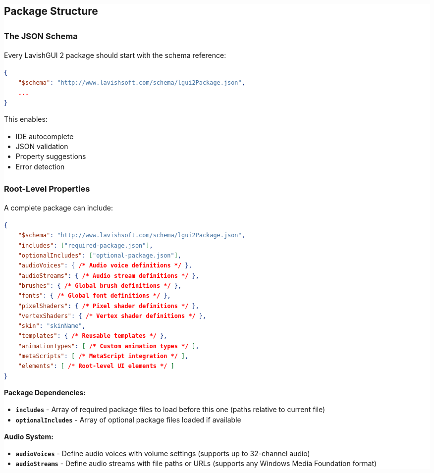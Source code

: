 
## Package Structure

### The JSON Schema

Every LavishGUI 2 package should start with the schema reference:

```json
{
    "$schema": "http://www.lavishsoft.com/schema/lgui2Package.json",
    ...
}
```

This enables:
- IDE autocomplete
- JSON validation
- Property suggestions
- Error detection

### Root-Level Properties

A complete package can include:

```json
{
    "$schema": "http://www.lavishsoft.com/schema/lgui2Package.json",
    "includes": ["required-package.json"],
    "optionalIncludes": ["optional-package.json"],
    "audioVoices": { /* Audio voice definitions */ },
    "audioStreams": { /* Audio stream definitions */ },
    "brushes": { /* Global brush definitions */ },
    "fonts": { /* Global font definitions */ },
    "pixelShaders": { /* Pixel shader definitions */ },
    "vertexShaders": { /* Vertex shader definitions */ },
    "skin": "skinName",
    "templates": { /* Reusable templates */ },
    "animationTypes": [ /* Custom animation types */ ],
    "metaScripts": [ /* MetaScript integration */ ],
    "elements": [ /* Root-level UI elements */ ]
}
```

**Package Dependencies:**

- **`includes`** - Array of required package files to load before this one (paths relative to current file)
- **`optionalIncludes`** - Array of optional package files loaded if available

**Audio System:**

- **`audioVoices`** - Define audio voices with volume settings (supports up to 32-channel audio)
- **`audioStreams`** - Define audio streams with file paths or URLs (supports any Windows Media Foundation format)
